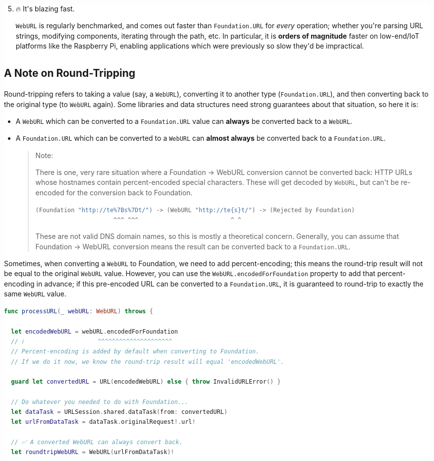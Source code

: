5. 🔥 It's blazing fast.

   `WebURL` is regularly benchmarked, and comes out faster than `Foundation.URL` for _every_ operation; 
   whether you're parsing URL strings, modifying components, iterating through the path, etc.
   In particular, it is **orders of magnitude** faster on low-end/IoT platforms like the Raspberry Pi,
   enabling applications which were previously so slow they'd be impractical. 
   

[ahc-nsurl-scheme-1]: https://github.com/swift-server/async-http-client/blob/0f21b44d1ad5227ccbaa073aa40cd37eb8bbc337/Sources/AsyncHTTPClient/DeconstructedURL.swift#L45
[ahc-nsurl-scheme-2]: https://github.com/swift-server/async-http-client/blob/0f21b44d1ad5227ccbaa073aa40cd37eb8bbc337/Sources/AsyncHTTPClient/Scheme.swift#L42
[spm-nsurl-scheme-1]: https://github.com/apple/swift-package-manager/blob/e25a590dc455baa430f2ec97eacc30257c172be2/Sources/PackageCollections/PackageCollections%2BValidation.swift#L35
[spm-nsurl-scheme-2]: https://github.com/apple/swift-package-manager/blob/e25a590dc455baa430f2ec97eacc30257c172be2/Sources/PackageCollections/Model/Collection.swift#L116
[docc-nsurl-scheme]: https://github.com/apple/swift-docc/blob/d94139a5e64e9ecf158214b1cded2a2880fc1b02/Sources/SwiftDocC/Model/TaskGroup.swift#L43-L44


## A Note on Round-Tripping


Round-tripping refers to taking a value (say, a `WebURL`), converting it to another type (`Foundation.URL`),
and then converting back to the original type (to `WebURL` again). Some libraries and data structures need 
strong guarantees about that situation, so here it is:

- A `WebURL` which can be converted to a `Foundation.URL` value can **always** be converted back to a `WebURL`.

- A `Foundation.URL` which can be converted to a `WebURL` can **almost always** be converted back to a `Foundation.URL`.

  > Note:
  >
  > There is one, very rare situation where a Foundation -> WebURL conversion cannot be converted back: 
  > HTTP URLs whose hostnames contain percent-encoded special characters. These will get decoded by `WebURL`,
  > but can't be re-encoded for the conversion back to Foundation.
  > 
  > ```swift
  > (Foundation "http://te%7Bs%7Dt/") -> (WebURL "http://te{s}t/") -> (Rejected by Foundation)
  >                       ^^^ ^^^                          ^ ^
  > ```
  > These are not valid DNS domain names, so this is mostly a theoretical concern.
  > Generally, you can assume that Foundation -> WebURL conversion means the result can be converted back
  > to a `Foundation.URL`.

Sometimes, when converting a `WebURL` to Foundation, we need to add percent-encoding; this means the round-trip
result will not be equal to the original `WebURL` value. However, you can use the `WebURL.encodedForFoundation`
property to add that percent-encoding in advance; if this pre-encoded URL can be converted to a `Foundation.URL`,
it is guaranteed to round-trip to exactly the same `WebURL` value.
  
```swift
func processURL(_ webURL: WebURL) throws {

  let encodedWebURL = webURL.encodedForFoundation
  // ℹ️                     ^^^^^^^^^^^^^^^^^^^^^
  // Percent-encoding is added by default when converting to Foundation.
  // If we do it now, we know the round-trip result will equal 'encodedWebURL'.

  guard let convertedURL = URL(encodedWebURL) else { throw InvalidURLError() }

  // Do whatever you needed to do with Foundation... 
  let dataTask = URLSession.shared.dataTask(from: convertedURL)
  let urlFromDataTask = dataTask.originalRequest!.url!

  // ✅ A converted WebURL can always convert back. 
  let roundtripWebURL = WebURL(urlFromDataTask)!

```

[gcp-ssrf]: https://bugs.xdavidhu.me/google/2021/12/31/fixing-the-unfixable-story-of-a-google-cloud-ssrf/